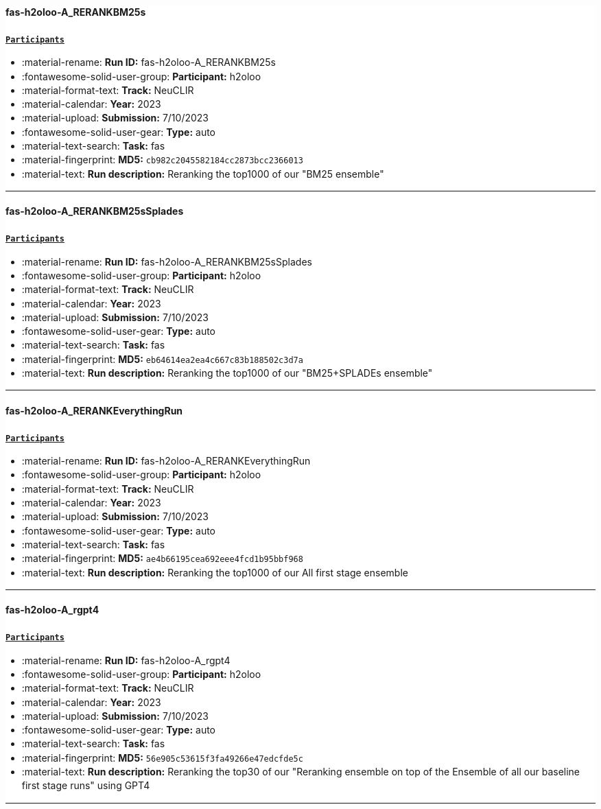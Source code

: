 #### fas-h2oloo-A_RERANKBM25s 
[**`Participants`**](./participants.md#h2oloo) 

- :material-rename: **Run ID:** fas-h2oloo-A_RERANKBM25s 
- :fontawesome-solid-user-group: **Participant:** h2oloo 
- :material-format-text: **Track:** NeuCLIR 
- :material-calendar: **Year:** 2023 
- :material-upload: **Submission:** 7/10/2023 
- :fontawesome-solid-user-gear: **Type:** auto 
- :material-text-search: **Task:** fas 
- :material-fingerprint: **MD5:** `cb982c2045582184cc2873bcc2366013` 
- :material-text: **Run description:** Reranking the top1000 of our "BM25 ensemble" 

---
#### fas-h2oloo-A_RERANKBM25sSplades 
[**`Participants`**](./participants.md#h2oloo) 

- :material-rename: **Run ID:** fas-h2oloo-A_RERANKBM25sSplades 
- :fontawesome-solid-user-group: **Participant:** h2oloo 
- :material-format-text: **Track:** NeuCLIR 
- :material-calendar: **Year:** 2023 
- :material-upload: **Submission:** 7/10/2023 
- :fontawesome-solid-user-gear: **Type:** auto 
- :material-text-search: **Task:** fas 
- :material-fingerprint: **MD5:** `eb64614ea2ea4c667c83b188502c3d7a` 
- :material-text: **Run description:** Reranking the top1000 of our "BM25+SPLADEs ensemble"  

---
#### fas-h2oloo-A_RERANKEverythingRun 
[**`Participants`**](./participants.md#h2oloo) 

- :material-rename: **Run ID:** fas-h2oloo-A_RERANKEverythingRun 
- :fontawesome-solid-user-group: **Participant:** h2oloo 
- :material-format-text: **Track:** NeuCLIR 
- :material-calendar: **Year:** 2023 
- :material-upload: **Submission:** 7/10/2023 
- :fontawesome-solid-user-gear: **Type:** auto 
- :material-text-search: **Task:** fas 
- :material-fingerprint: **MD5:** `ae4b66195cea692eee4fcd1b95bbf968` 
- :material-text: **Run description:** Reranking the top1000 of our All first stage ensemble  

---
#### fas-h2oloo-A_rgpt4 
[**`Participants`**](./participants.md#h2oloo) 

- :material-rename: **Run ID:** fas-h2oloo-A_rgpt4 
- :fontawesome-solid-user-group: **Participant:** h2oloo 
- :material-format-text: **Track:** NeuCLIR 
- :material-calendar: **Year:** 2023 
- :material-upload: **Submission:** 7/10/2023 
- :fontawesome-solid-user-gear: **Type:** auto 
- :material-text-search: **Task:** fas 
- :material-fingerprint: **MD5:** `56e905c53615f3fa49266e47edcfde5c` 
- :material-text: **Run description:** Reranking the top30 of our "Reranking ensemble on top of the Ensemble of all our baseline first stage runs" using GPT4 

---